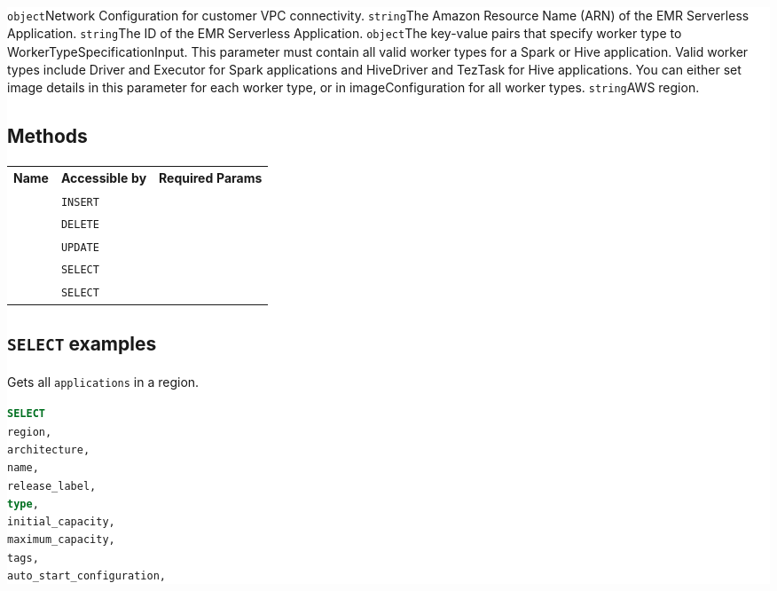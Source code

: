 <tr><td><CopyableCode code="network_configuration" /></td><td><code>object</code></td><td>Network Configuration for customer VPC connectivity.</td></tr>
<tr><td><CopyableCode code="arn" /></td><td><code>string</code></td><td>The Amazon Resource Name (ARN) of the EMR Serverless Application.</td></tr>
<tr><td><CopyableCode code="application_id" /></td><td><code>string</code></td><td>The ID of the EMR Serverless Application.</td></tr>
<tr><td><CopyableCode code="worker_type_specifications" /></td><td><code>object</code></td><td>The key-value pairs that specify worker type to WorkerTypeSpecificationInput. This parameter must contain all valid worker types for a Spark or Hive application. Valid worker types include Driver and Executor for Spark applications and HiveDriver and TezTask for Hive applications. You can either set image details in this parameter for each worker type, or in imageConfiguration for all worker types.</td></tr>
<tr><td><CopyableCode code="region" /></td><td><code>string</code></td><td>AWS region.</td></tr>
</tbody></table>

## Methods

<table><tbody>
  <tr>
    <th>Name</th>
    <th>Accessible by</th>
    <th>Required Params</th>
  </tr>
  <tr>
    <td><CopyableCode code="create_resource" /></td>
    <td><code>INSERT</code></td>
    <td><CopyableCode code="ReleaseLabel, Type, region" /></td>
  </tr>
  <tr>
    <td><CopyableCode code="delete_resource" /></td>
    <td><code>DELETE</code></td>
    <td><CopyableCode code="data__Identifier, region" /></td>
  </tr>
  <tr>
    <td><CopyableCode code="update_resource" /></td>
    <td><code>UPDATE</code></td>
    <td><CopyableCode code="data__Identifier, data__PatchDocument, region" /></td>
  </tr>
  <tr>
    <td><CopyableCode code="list_resources" /></td>
    <td><code>SELECT</code></td>
    <td><CopyableCode code="region" /></td>
  </tr>
  <tr>
    <td><CopyableCode code="get_resource" /></td>
    <td><code>SELECT</code></td>
    <td><CopyableCode code="data__Identifier, region" /></td>
  </tr>
</tbody></table>

## `SELECT` examples
Gets all <code>applications</code> in a region.
```sql
SELECT
region,
architecture,
name,
release_label,
type,
initial_capacity,
maximum_capacity,
tags,
auto_start_configuration,
```